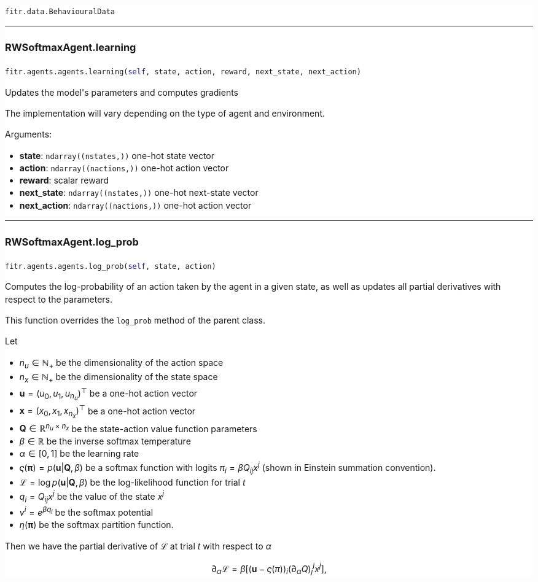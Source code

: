 `fitr.data.BehaviouralData`

---




### RWSoftmaxAgent.learning

```python
fitr.agents.agents.learning(self, state, action, reward, next_state, next_action)
```

Updates the model's parameters and computes gradients

The implementation will vary depending on the type of agent and environment.

Arguments:

- **state**: `ndarray((nstates,))` one-hot state vector
- **action**: `ndarray((nactions,))` one-hot action vector
- **reward**: scalar reward
- **next_state**: `ndarray((nstates,))` one-hot next-state vector
- **next_action**: `ndarray((nactions,))` one-hot action vector

---




### RWSoftmaxAgent.log_prob

```python
fitr.agents.agents.log_prob(self, state, action)
```

Computes the log-probability of an action taken by the agent in a given state, as well as updates all partial derivatives with respect to the parameters.

This function overrides the `log_prob` method of the parent class.

Let

- $n_u \in \mathbb N_+$ be the dimensionality of the action space
- $n_x \in \mathbb N_+$ be the dimensionality of the state space
- $\mathbf u = (u_0, u_1, u_{n_u})^\top$ be a one-hot action vector
- $\mathbf x = (x_0, x_1, x_{n_x})^\top$ be a one-hot action vector
- $\mathbf Q \in \mathbb R^{n_u \times n_x}$ be the state-action value function parameters
- $\beta \in \mathbb R$ be the inverse softmax temperature
- $\alpha \in [0, 1]$ be the learning rate
- $\varsigma(\boldsymbol\pi) = p(\mathbf u | \mathbf Q, \beta)$ be a softmax function with logits $\pi_i = \beta Q_{ij} x^j$ (shown in Einstein summation convention).
- $\mathcal L = \log p(\mathbf u | \mathbf Q, \beta)$ be the log-likelihood function for trial $t$
- $q_i = Q_{ij} x^j$ be the value of the state $x^j$
- $v^i = e^{\beta q_i}$ be the softmax potential
- $\eta(\boldsymbol\pi)$ be the softmax partition function.

Then we have the partial derivative of $\mathcal L$ at trial $t$ with respect to $\alpha$

$$
\partial_{\alpha} \mathcal L = \beta \Big[ \big(\mathbf u - \varsigma(\pi)\big)_i (\partial_{\alpha} Q)^i_j x^j \Big],
$$
